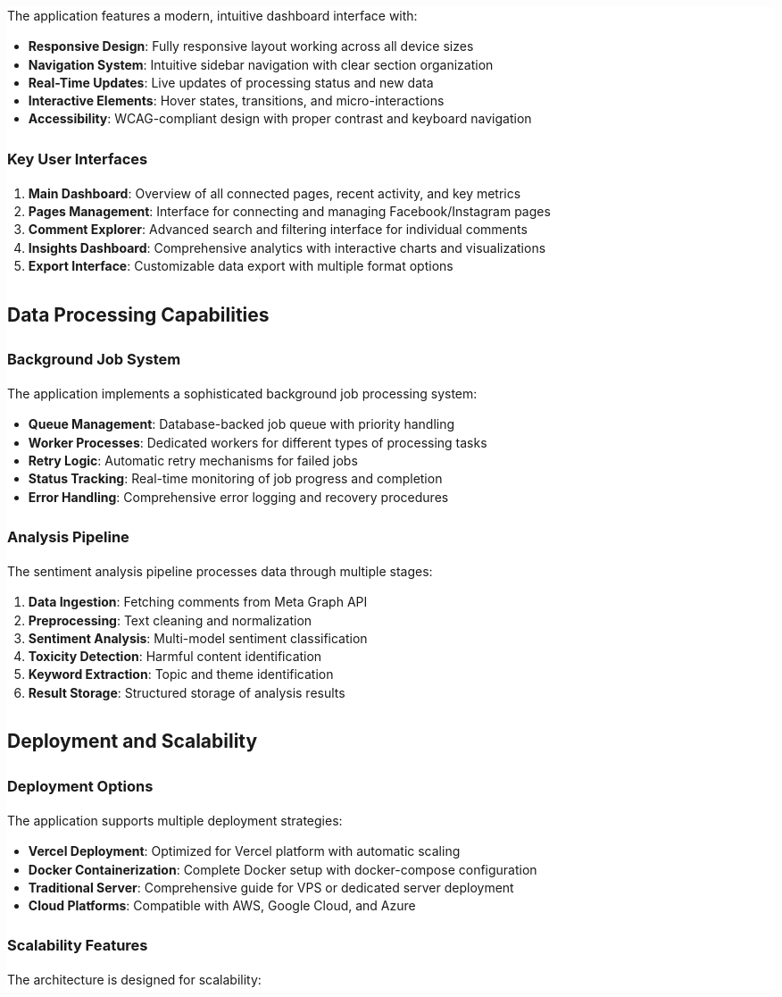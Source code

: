 The application features a modern, intuitive dashboard interface with:

- **Responsive Design**: Fully responsive layout working across all device sizes
- **Navigation System**: Intuitive sidebar navigation with clear section organization
- **Real-Time Updates**: Live updates of processing status and new data
- **Interactive Elements**: Hover states, transitions, and micro-interactions
- **Accessibility**: WCAG-compliant design with proper contrast and keyboard navigation

### Key User Interfaces

1. **Main Dashboard**: Overview of all connected pages, recent activity, and key metrics
2. **Pages Management**: Interface for connecting and managing Facebook/Instagram pages
3. **Comment Explorer**: Advanced search and filtering interface for individual comments
4. **Insights Dashboard**: Comprehensive analytics with interactive charts and visualizations
5. **Export Interface**: Customizable data export with multiple format options

## Data Processing Capabilities

### Background Job System

The application implements a sophisticated background job processing system:

- **Queue Management**: Database-backed job queue with priority handling
- **Worker Processes**: Dedicated workers for different types of processing tasks
- **Retry Logic**: Automatic retry mechanisms for failed jobs
- **Status Tracking**: Real-time monitoring of job progress and completion
- **Error Handling**: Comprehensive error logging and recovery procedures

### Analysis Pipeline

The sentiment analysis pipeline processes data through multiple stages:

1. **Data Ingestion**: Fetching comments from Meta Graph API
2. **Preprocessing**: Text cleaning and normalization
3. **Sentiment Analysis**: Multi-model sentiment classification
4. **Toxicity Detection**: Harmful content identification
5. **Keyword Extraction**: Topic and theme identification
6. **Result Storage**: Structured storage of analysis results

## Deployment and Scalability

### Deployment Options

The application supports multiple deployment strategies:

- **Vercel Deployment**: Optimized for Vercel platform with automatic scaling
- **Docker Containerization**: Complete Docker setup with docker-compose configuration
- **Traditional Server**: Comprehensive guide for VPS or dedicated server deployment
- **Cloud Platforms**: Compatible with AWS, Google Cloud, and Azure

### Scalability Features

The architecture is designed for scalability:
